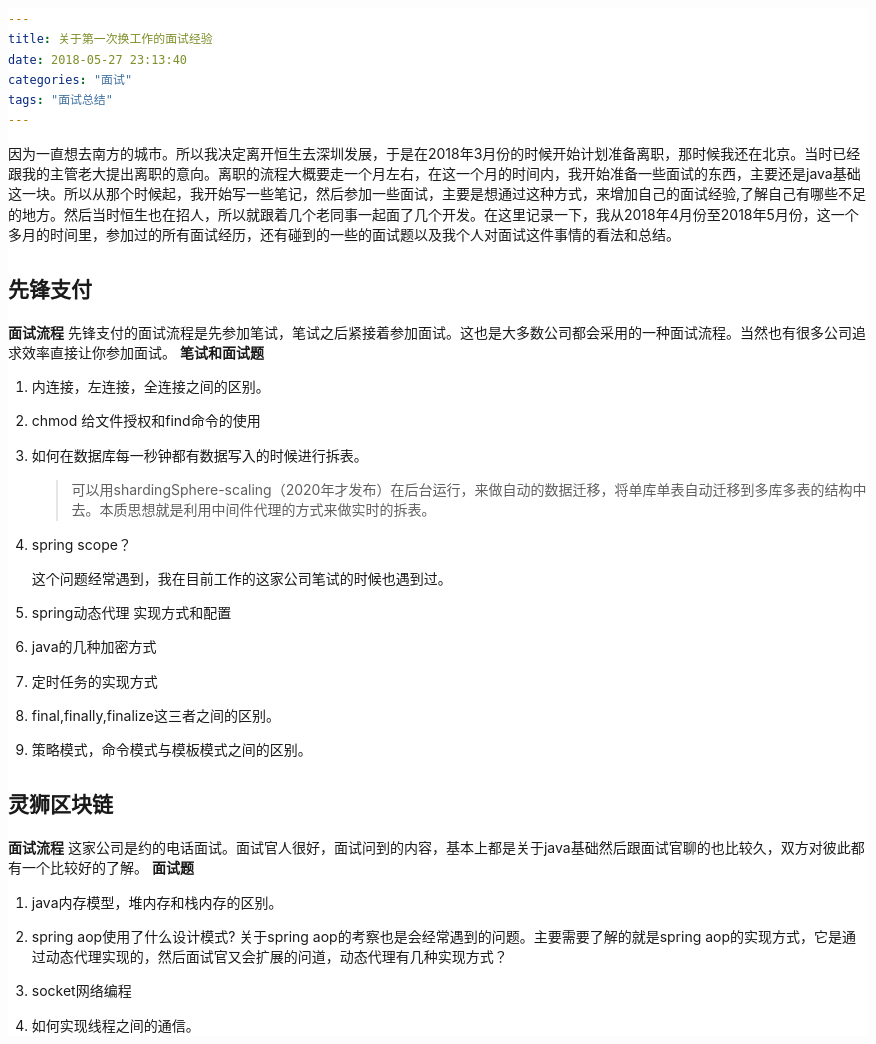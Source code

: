 ```yaml
---
title: 关于第一次换工作的面试经验
date: 2018-05-27 23:13:40
categories: "面试"
tags: "面试总结"
---
```




因为一直想去南方的城市。所以我决定离开恒生去深圳发展，于是在2018年3月份的时候开始计划准备离职，那时候我还在北京。当时已经跟我的主管老大提出离职的意向。离职的流程大概要走一个月左右，在这一个月的时间内，我开始准备一些面试的东西，主要还是java基础这一块。所以从那个时候起，我开始写一些笔记，然后参加一些面试，主要是想通过这种方式，来增加自己的面试经验,了解自己有哪些不足的地方。然后当时恒生也在招人，所以就跟着几个老同事一起面了几个开发。在这里记录一下，我从2018年4月份至2018年5月份，这一个多月的时间里，参加过的所有面试经历，还有碰到的一些的面试题以及我个人对面试这件事情的看法和总结。



## 先锋支付
**面试流程**
先锋支付的面试流程是先参加笔试，笔试之后紧接着参加面试。这也是大多数公司都会采用的一种面试流程。当然也有很多公司追求效率直接让你参加面试。 
**笔试和面试题**

1. 内连接，左连接，全连接之间的区别。

2. chmod 给文件授权和find命令的使用

3. 如何在数据库每一秒钟都有数据写入的时候进行拆表。

   > 可以用shardingSphere-scaling（2020年才发布）在后台运行，来做自动的数据迁移，将单库单表自动迁移到多库多表的结构中去。本质思想就是利用中间件代理的方式来做实时的拆表。

4. spring scope？

   这个问题经常遇到，我在目前工作的这家公司笔试的时候也遇到过。

5. spring动态代理 实现方式和配置

6. java的几种加密方式

7. 定时任务的实现方式

8. final,finally,finalize这三者之间的区别。

9. 策略模式，命令模式与模板模式之间的区别。

## 灵狮区块链
**面试流程**
这家公司是约的电话面试。面试官人很好，面试问到的内容，基本上都是关于java基础然后跟面试官聊的也比较久，双方对彼此都有一个比较好的了解。
**面试题**

1. java内存模型，堆内存和栈内存的区别。

2. spring aop使用了什么设计模式? 关于spring aop的考察也是会经常遇到的问题。主要需要了解的就是spring aop的实现方式，它是通过动态代理实现的，然后面试官又会扩展的问道，动态代理有几种实现方式？

3. socket网络编程

4. 如何实现线程之间的通信。
